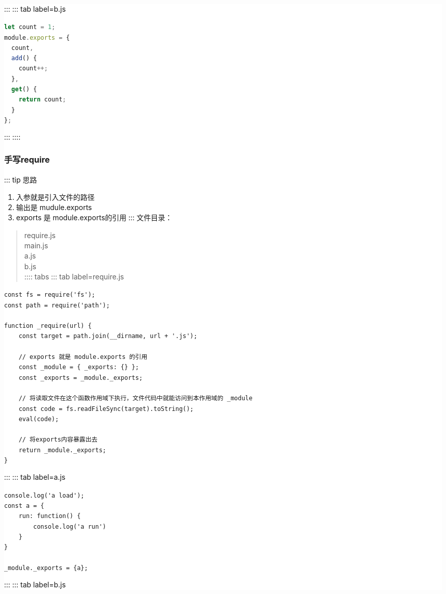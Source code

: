 ```js
```
:::
::: tab label=b.js
```js
let count = 1;
module.exports = {
  count,
  add() {
    count++;
  },
  get() {
    return count;
  }
};
```
:::
::::
### 手写require
::: tip 思路
1. 入参就是引入文件的路径
2. 输出是 mudule.exports
3. exports 是 module.exports的引用
:::
文件目录：
>require.js  
>main.js  
>a.js  
>b.js  
:::: tabs
::: tab label=require.js
```js{4-17}
const fs = require('fs');
const path = require('path');

function _require(url) {
    const target = path.join(__dirname, url + '.js');

    // exports 就是 module.exports 的引用
    const _module = { _exports: {} };
    const _exports = _module._exports;

    // 将读取文件在这个函数作用域下执行，文件代码中就能访问到本作用域的 _module
    const code = fs.readFileSync(target).toString();
    eval(code);

    // 将exports内容暴露出去
    return _module._exports;
}
```
:::
::: tab label=a.js
```js{8}
console.log('a load');
const a = {
    run: function() {
        console.log('a run')
    }
}

_module._exports = {a};
```
:::
::: tab label=b.js
```js{8}
```